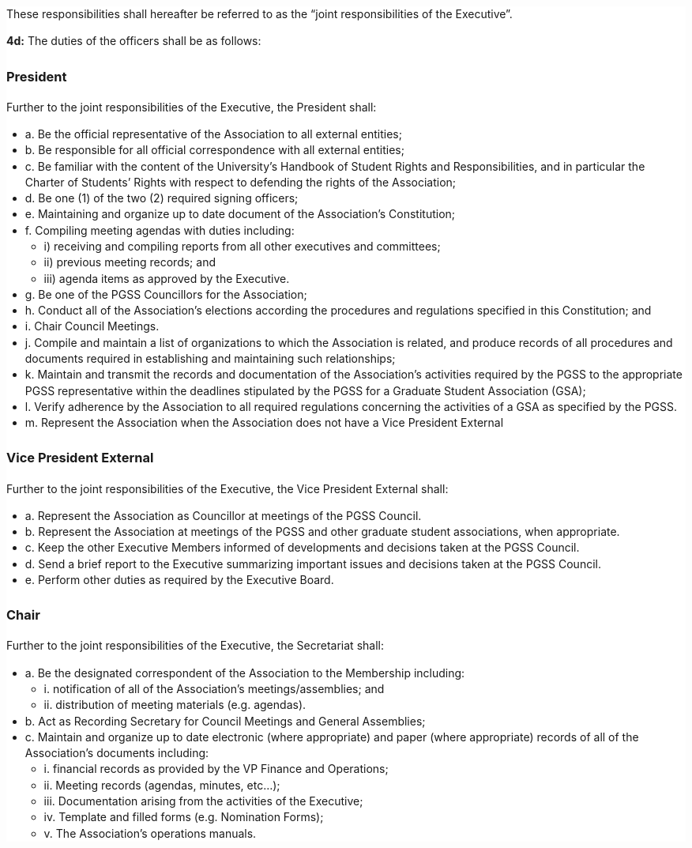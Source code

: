 These responsibilities shall hereafter be referred to as the “joint responsibilities of
the Executive”.  

**4d:** The duties of the officers shall be as follows:

### President   

Further to the joint responsibilities of the Executive, the President shall: 

* a. Be the official representative of the Association to all external entities; 
* b. Be responsible for all official correspondence with all external entities; 
* c. Be familiar with the content of the University’s Handbook of Student Rights and
     Responsibilities, and in particular the Charter of Students’ Rights with respect to
     defending the rights of the Association; 
* d. Be one (1) of the two (2) required signing officers; 
* e. Maintaining and organize up to date document of the Association’s Constitution; 
* f. Compiling meeting agendas with duties including: 
    * i) receiving and compiling reports from all other executives and committees; 
    * ii) previous meeting records; and 
    * iii) agenda items as approved by the Executive. 
* g. Be one of the PGSS Councillors for the Association; 
* h. Conduct all of the Association’s elections according the procedures and regulations
     specified in this Constitution; and 
* i. Chair Council Meetings. 
* j. Compile and maintain a list of organizations to which the Association is related, and
     produce records of all procedures and documents required in establishing and
     maintaining such relationships; 
* k. Maintain and transmit the records and documentation of the Association’s activities
     required by the PGSS to the appropriate PGSS representative within the deadlines
     stipulated by the PGSS for a Graduate Student Association (GSA); 
* l. Verify adherence by the Association to all required regulations concerning the 
     activities of a GSA as specified by the PGSS. 
* m. Represent the Association when the Association does not have a Vice President 
     External

### Vice President External

Further to the joint responsibilities of the Executive, the Vice President External shall:

* a. Represent the Association as Councillor at meetings of the PGSS Council.
* b. Represent the Association at meetings of the PGSS and other graduate student
     associations, when appropriate.
* c. Keep the other Executive Members informed of developments and decisions taken at 
     the PGSS Council.
* d. Send a brief report to the Executive summarizing important issues and decisions 
     taken at the PGSS Council.
* e. Perform other duties as required by the Executive Board.

### Chair 

Further to the joint responsibilities of the Executive, the Secretariat shall: 

* a. Be the designated correspondent of the Association to the Membership including:
    * i.	notification of all of the Association’s meetings/assemblies; and 
    * ii.	distribution of meeting materials (e.g. agendas). 
* b. Act as Recording Secretary for Council Meetings and General Assemblies; 
* c. Maintain and organize up to date electronic (where appropriate) and paper (where
     appropriate) records of all of the Association’s documents including:
    * i. financial records as provided by the VP Finance and Operations;
    * ii. Meeting records (agendas, minutes, etc…);
    * iii. Documentation arising from the activities of the Executive;
    * iv. Template and filled forms (e.g. Nomination Forms);
    * v. The Association’s operations manuals. 

